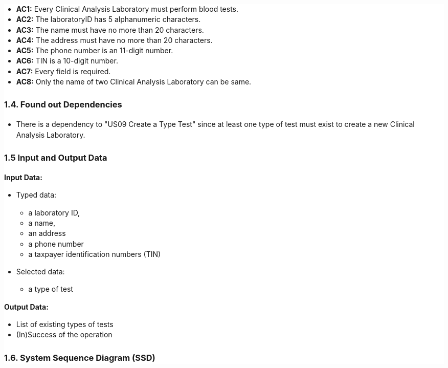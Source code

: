 
* **AC1:** Every Clinical Analysis Laboratory must perform blood tests.
* **AC2:** The laboratoryID has 5 alphanumeric characters.
* **AC3:** The name must have no more than 20 characters.
* **AC4:** The address must have no more than 20 characters.
* **AC5:** The phone number is an 11-digit number.
* **AC6:** TIN is a 10-digit number.
* **AC7:** Every field is required.
* **AC8:** Only the name of two Clinical Analysis Laboratory can be same.


### 1.4. Found out Dependencies


* There is a dependency to "US09 Create a Type Test" since at least one type of test must exist to create a new Clinical Analysis Laboratory.


### 1.5 Input and Output Data


**Input Data:**

* Typed data:
	* a laboratory ID, 
	* a name, 
	* an address
	* a phone number
	* a taxpayer identification numbers (TIN)
	
* Selected data:
	* a type of test


**Output Data:**

* List of existing types of tests
* (In)Success of the operation

### 1.6. System Sequence Diagram (SSD)
